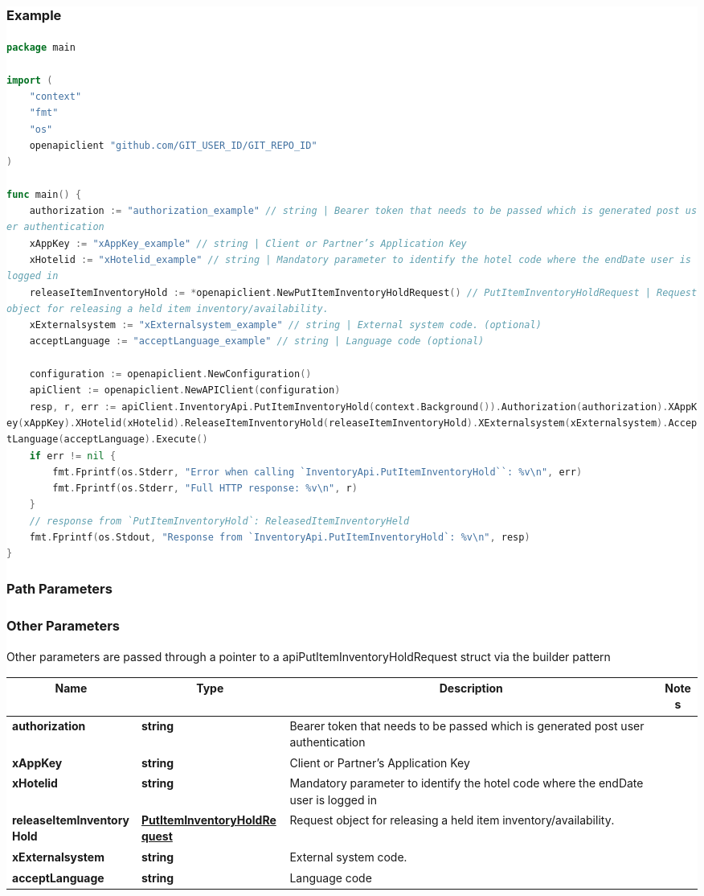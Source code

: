 
### Example

```go
package main

import (
    "context"
    "fmt"
    "os"
    openapiclient "github.com/GIT_USER_ID/GIT_REPO_ID"
)

func main() {
    authorization := "authorization_example" // string | Bearer token that needs to be passed which is generated post user authentication
    xAppKey := "xAppKey_example" // string | Client or Partner’s Application Key
    xHotelid := "xHotelid_example" // string | Mandatory parameter to identify the hotel code where the endDate user is logged in
    releaseItemInventoryHold := *openapiclient.NewPutItemInventoryHoldRequest() // PutItemInventoryHoldRequest | Request object for releasing a held item inventory/availability.
    xExternalsystem := "xExternalsystem_example" // string | External system code. (optional)
    acceptLanguage := "acceptLanguage_example" // string | Language code (optional)

    configuration := openapiclient.NewConfiguration()
    apiClient := openapiclient.NewAPIClient(configuration)
    resp, r, err := apiClient.InventoryApi.PutItemInventoryHold(context.Background()).Authorization(authorization).XAppKey(xAppKey).XHotelid(xHotelid).ReleaseItemInventoryHold(releaseItemInventoryHold).XExternalsystem(xExternalsystem).AcceptLanguage(acceptLanguage).Execute()
    if err != nil {
        fmt.Fprintf(os.Stderr, "Error when calling `InventoryApi.PutItemInventoryHold``: %v\n", err)
        fmt.Fprintf(os.Stderr, "Full HTTP response: %v\n", r)
    }
    // response from `PutItemInventoryHold`: ReleasedItemInventoryHeld
    fmt.Fprintf(os.Stdout, "Response from `InventoryApi.PutItemInventoryHold`: %v\n", resp)
}
```

### Path Parameters



### Other Parameters

Other parameters are passed through a pointer to a apiPutItemInventoryHoldRequest struct via the builder pattern


Name | Type | Description  | Notes
------------- | ------------- | ------------- | -------------
 **authorization** | **string** | Bearer token that needs to be passed which is generated post user authentication | 
 **xAppKey** | **string** | Client or Partner’s Application Key | 
 **xHotelid** | **string** | Mandatory parameter to identify the hotel code where the endDate user is logged in | 
 **releaseItemInventoryHold** | [**PutItemInventoryHoldRequest**](PutItemInventoryHoldRequest.md) | Request object for releasing a held item inventory/availability. | 
 **xExternalsystem** | **string** | External system code. | 
 **acceptLanguage** | **string** | Language code | 
